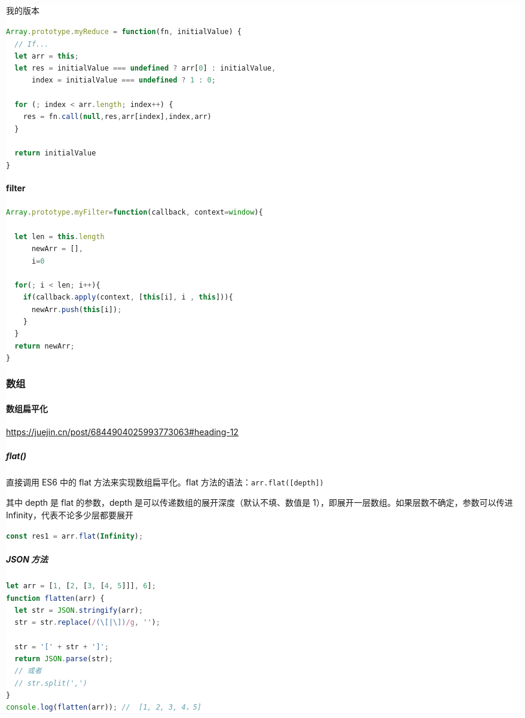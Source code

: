 我的版本
```js
Array.prototype.myReduce = function(fn, initialValue) {
  // If...
  let arr = this;
  let res = initialValue === undefined ? arr[0] : initialValue,
      index = initialValue === undefined ? 1 : 0;

  for (; index < arr.length; index++) {
    res = fn.call(null,res,arr[index],index,arr)
  }

  return initialValue
}
```

#### filter
```js
Array.prototype.myFilter=function(callback, context=window){

  let len = this.length
      newArr = [],
      i=0

  for(; i < len; i++){
    if(callback.apply(context, [this[i], i , this])){
      newArr.push(this[i]);
    }
  }
  return newArr;
}
```

### 数组

#### 数组扁平化

https://juejin.cn/post/6844904025993773063#heading-12

##### flat()

直接调用 ES6 中的 flat 方法来实现数组扁平化。flat 方法的语法：`arr.flat([depth])`

其中 depth 是 flat 的参数，depth 是可以传递数组的展开深度（默认不填、数值是 1），即展开一层数组。如果层数不确定，参数可以传进 Infinity，代表不论多少层都要展开

```js
const res1 = arr.flat(Infinity);
```

##### JSON 方法
```js
let arr = [1, [2, [3, [4, 5]]], 6];
function flatten(arr) {
  let str = JSON.stringify(arr);
  str = str.replace(/(\[|\])/g, '');

  str = '[' + str + ']';
  return JSON.parse(str); 
  // 或者
  // str.split(',')
}
console.log(flatten(arr)); //  [1, 2, 3, 4，5]
```
